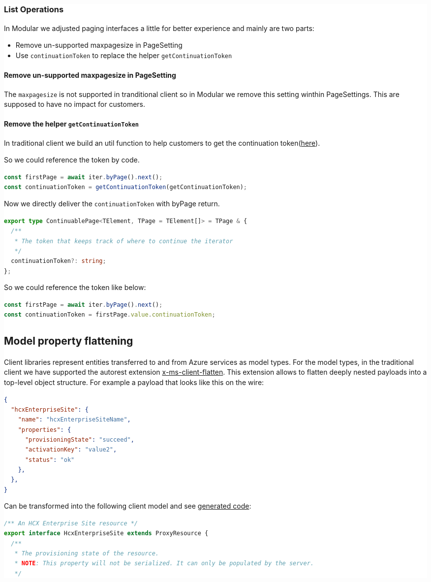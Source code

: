 ### List Operations
In Modular we adjusted paging interfaces a little for better experience and mainly are two parts:
- Remove un-supported maxpagesize in PageSetting
- Use `continuationToken` to replace the helper `getContinuationToken`

#### Remove un-supported maxpagesize in PageSetting
The `maxpagesize` is not supported in tranditional client so in Modular we remove this setting winthin PageSettings. This are supposed to have no impact for customers.

#### Remove the helper `getContinuationToken`
In traditional client we build an util function to help customers to get the continuation token([here](https://github.com/Azure/azure-sdk-for-js/blob/735677407c4fbbceea95200f6d6de00e29804740/sdk/datadog/arm-datadog/src/pagingHelper.ts#L22-L29)).

So we could reference the token by code.

```ts
const firstPage = await iter.byPage().next();
const continuationToken = getContinuationToken(getContinuationToken);
```

Now we directly deliver the `continuationToken` with byPage return.

```ts
export type ContinuablePage<TElement, TPage = TElement[]> = TPage & {
  /**
   * The token that keeps track of where to continue the iterator
   */
  continuationToken?: string;
};
```
So we could reference the token like below:
```ts
const firstPage = await iter.byPage().next();
const continuationToken = firstPage.value.continuationToken;
```

## Model property flattening

Client libraries represent entities transferred to and from Azure services as model types. For the model types, in the traditional client we have supported the autorest extension [x-ms-client-flatten](https://azure.github.io/autorest/extensions/#x-ms-client-flatten). This extension allows to flatten deeply nested payloads into a top-level object structure. For example a payload that looks like this on the wire:

```json
{
  "hcxEnterpriseSite": {
    "name": "hcxEnterpriseSiteName",
    "properties": {
      "provisioningState": "succeed",
      "activationKey": "value2",
      "status": "ok"
    },
  },
}
```
Can be transformed into the following client model and see [generated code](https://github.com/Azure/azure-sdk-for-js/blob/835b3dca8d8c635c1471a8264b025409a75298fc/sdk/avs/arm-avs/src/models/index.ts#L1196C1-L1213C2):
```ts
/** An HCX Enterprise Site resource */
export interface HcxEnterpriseSite extends ProxyResource {
  /**
   * The provisioning state of the resource.
   * NOTE: This property will not be serialized. It can only be populated by the server.
   */
```